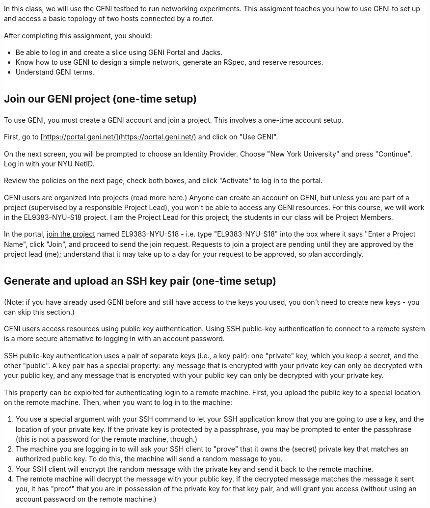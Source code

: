 

In this class, we will use the GENI testbed to run networking experiments. This assigment teaches you how to use GENI to set up and access a basic topology of two hosts connected by a router.

After completing this assignment, you should:

* Be able to log in and create a slice using GENI Portal and Jacks.
* Know how to use GENI to design a simple network, generate an RSpec, and reserve resources.
* Understand GENI terms.



## Join our GENI project (one-time setup)

To use GENI, you must create a GENI account and join a project. This involves a one-time account setup.

First, go to [https://portal.geni.net/](https://portal.geni.net/) and click on "Use GENI".

On the next screen, you will be prompted to choose an Identity Provider. Choose "New York University" and press "Continue". Log in with your NYU NetID.

Review the policies on the next page, check both boxes, and click "Activate" to log in to the portal.

GENI users are organized into projects (read more [here](http://groups.geni.net/geni/wiki/GENIConcepts#Project).) Anyone can create an account on GENI, but unless you are part of a project (supervised by a responsible Project Lead), you won't be able to access any GENI resources. For this course, we will work in the EL9383-NYU-S18 project. I am the Project Lead for this project; the students in our class will be Project Members.

In the portal, [join the project](https://portal.geni.net/secure/join-project.php) named EL9383-NYU-S18 - i.e. type "EL9383-NYU-S18" into the box where it says "Enter a Project Name", click "Join", and proceed to send the join request. Requests to join a project are pending until they are approved by the project lead (me); understand that it may take up to a day for your request to be approved, so plan accordingly.



## Generate and upload an SSH key pair (one-time setup)

(Note: if you have already used GENI before and still have access to the keys you used, you don't need to create new keys - you can skip this section.)

GENI users access resources using public key authentication. Using SSH public-key authentication to connect to a remote system is a more secure alternative to logging in with an account password.

SSH public-key authentication uses a pair of separate keys (i.e., a key pair): one "private" key, which you keep a secret, and the other "public". A key pair has a special property: any message that is encrypted with your private key can only be decrypted with your public key, and any message that is encrypted with your public key can only be decrypted with your private key.

This property can be exploited for authenticating login to a remote machine. First, you upload the public key to a special location on the remote machine. Then, when you want to log in to the machine:

1. You use a special argument with your SSH command to let your SSH application know that you are going to use a key, and the location of your private key. If the private key is protected by a passphrase, you may be prompted to enter the passphrase (this is not a password for the remote machine, though.)
2. The machine you are logging in to will ask your SSH client to "prove" that it owns the (secret) private key that matches an authorized public key. To do this, the machine will send a random message to you.
3. Your SSH client will encrypt the random message with the private key and send it back to the remote machine.
4. The remote machine will decrypt the message with your public key. If the decrypted message matches the message it sent you, it has "proof" that you are in possession of the private key for that key pair, and will grant you access (without using an account password on the remote machine.)
